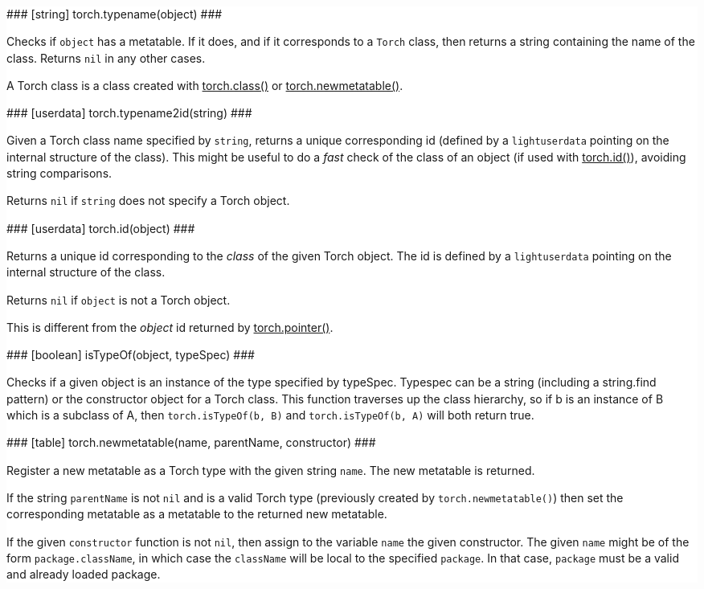 
<a name="torch.typename"/>
### [string] torch.typename(object) ###

Checks if `object` has a metatable. If it does, and if it corresponds to a
`Torch` class, then returns a string containing the name of the
class. Returns `nil` in any other cases.

A Torch class is a class created with [torch.class()](#torch.class) or
[torch.newmetatable()](#torch.newmetatable).

<a name="torch.typename2id"/>
### [userdata] torch.typename2id(string) ###

Given a Torch class name specified by `string`, returns a unique
corresponding id (defined by a `lightuserdata` pointing on the internal
structure of the class). This might be useful to do a _fast_ check of the
class of an object (if used with [torch.id()](#torch.id)), avoiding string
comparisons.

Returns `nil` if `string` does not specify a Torch object.

<a name="torch.id"/>
### [userdata] torch.id(object) ###

Returns a unique id corresponding to the _class_ of the given Torch object.
The id is defined by a `lightuserdata` pointing on the internal structure
of the class.

Returns `nil` if `object` is not a Torch object.

This is different from the _object_ id returned by [torch.pointer()](#torch.pointer).

<a name="torch.isTypeOf"/>
### [boolean] isTypeOf(object, typeSpec) ###

Checks if a given object is an instance of the type specified by typeSpec.
Typespec can be a string (including a string.find pattern) or the constructor
object for a Torch class. This function traverses up the class hierarchy,
so if b is an instance of B which is a subclass of A, then
`torch.isTypeOf(b, B)` and `torch.isTypeOf(b, A)` will both return true.


<a name="torch.newmetatable"/>
### [table] torch.newmetatable(name, parentName, constructor) ###

Register a new metatable as a Torch type with the given string `name`. The new metatable is returned.

If the string `parentName` is not `nil` and is a valid Torch type (previously created
by `torch.newmetatable()`) then set the corresponding metatable as a metatable to the returned new
metatable.

If the given `constructor` function is not `nil`, then assign to the variable `name` the given constructor.
The given `name` might be of the form `package.className`, in which case the `className` will be local to the
specified `package`. In that case, `package` must be a valid and already loaded package.
